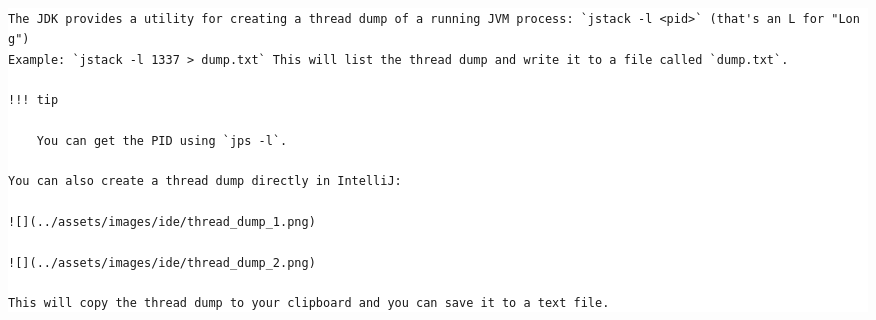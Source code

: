     The JDK provides a utility for creating a thread dump of a running JVM process: `jstack -l <pid>` (that's an L for "Long")
    Example: `jstack -l 1337 > dump.txt` This will list the thread dump and write it to a file called `dump.txt`.

    !!! tip

        You can get the PID using `jps -l`.

    You can also create a thread dump directly in IntelliJ:

    ![](../assets/images/ide/thread_dump_1.png)

    ![](../assets/images/ide/thread_dump_2.png)

    This will copy the thread dump to your clipboard and you can save it to a text file.

